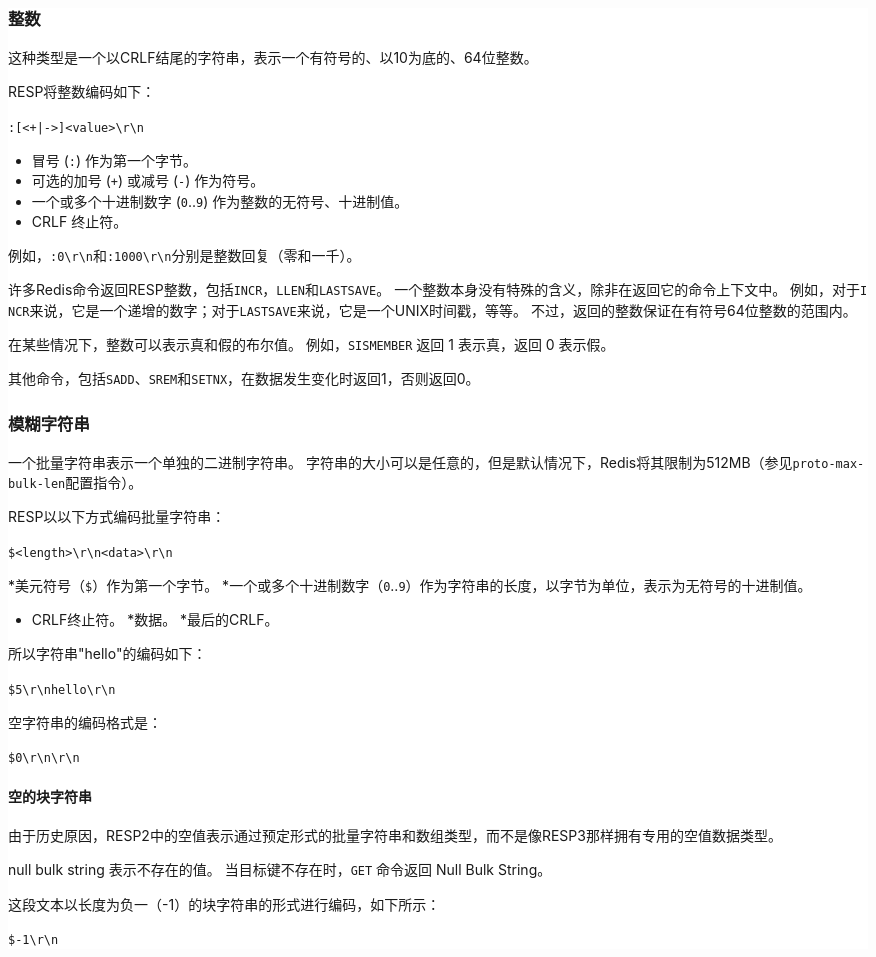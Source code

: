 ### 整数
这种类型是一个以CRLF结尾的字符串，表示一个有符号的、以10为底的、64位整数。

RESP将整数编码如下：

    :[<+|->]<value>\r\n

* 冒号 (`:`) 作为第一个字节。
* 可选的加号 (`+`) 或减号 (`-`) 作为符号。
* 一个或多个十进制数字 (`0`..`9`) 作为整数的无符号、十进制值。
* CRLF 终止符。

例如，`:0\r\n`和`:1000\r\n`分别是整数回复（零和一千）。

许多Redis命令返回RESP整数，包括`INCR`，`LLEN`和`LASTSAVE`。
一个整数本身没有特殊的含义，除非在返回它的命令上下文中。
例如，对于`INCR`来说，它是一个递增的数字；对于`LASTSAVE`来说，它是一个UNIX时间戳，等等。
不过，返回的整数保证在有符号64位整数的范围内。

在某些情况下，整数可以表示真和假的布尔值。
例如，`SISMEMBER` 返回 1 表示真，返回 0 表示假。

其他命令，包括`SADD`、`SREM`和`SETNX`，在数据发生变化时返回1，否则返回0。

<a name="批量字符串回复"></a>

### 模糊字符串
一个批量字符串表示一个单独的二进制字符串。
字符串的大小可以是任意的，但是默认情况下，Redis将其限制为512MB（参见`proto-max-bulk-len`配置指令）。

RESP以以下方式编码批量字符串：

    $<length>\r\n<data>\r\n

*美元符号（`$`）作为第一个字节。
*一个或多个十进制数字（`0`..`9`）作为字符串的长度，以字节为单位，表示为无符号的十进制值。
* CRLF终止符。
*数据。
*最后的CRLF。

所以字符串"hello"的编码如下：

    $5\r\nhello\r\n

空字符串的编码格式是：

    $0\r\n\r\n

<a name="nil-reply"></a>

#### 空的块字符串
由于历史原因，RESP2中的空值表示通过预定形式的批量字符串和数组类型，而不是像RESP3那样拥有专用的空值数据类型。

null bulk string 表示不存在的值。
当目标键不存在时，`GET` 命令返回 Null Bulk String。

这段文本以长度为负一（-1）的块字符串的形式进行编码，如下所示：

    $-1\r\n
